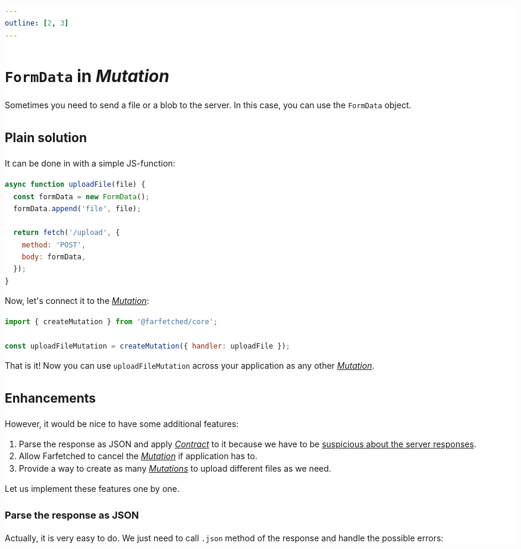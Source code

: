 ```yaml
---
outline: [2, 3]
---
```


# `FormData` in _Mutation_

Sometimes you need to send a file or a blob to the server. In this case, you can use the `FormData` object.

## Plain solution

It can be done in with a simple JS-function:

```js
async function uploadFile(file) {
  const formData = new FormData();
  formData.append('file', file);

  return fetch('/upload', {
    method: 'POST',
    body: formData,
  });
}
```

Now, let's connect it to the [_Mutation_](/api/primitives/mutation):

```js
import { createMutation } from '@farfetched/core';

const uploadFileMutation = createMutation({ handler: uploadFile });
```

That is it! Now you can use `uploadFileMutation` across your application as any other [_Mutation_](/api/primitives/mutation).

## Enhancements

However, it would be nice to have some additional features:

1. Parse the response as JSON and apply [_Contract_](/api/primitives/contract) to it because we have to be [suspicious about the server responses](/statements/never_trust).
2. Allow Farfetched to cancel the [_Mutation_](/api/primitives/mutation) if application has to.
3. Provide a way to create as many [_Mutations_](/api/primitives/mutation) to upload different files as we need.

Let us implement these features one by one.

### Parse the response as JSON

Actually, it is very easy to do. We just need to call `.json` method of the response and handle the possible errors:
